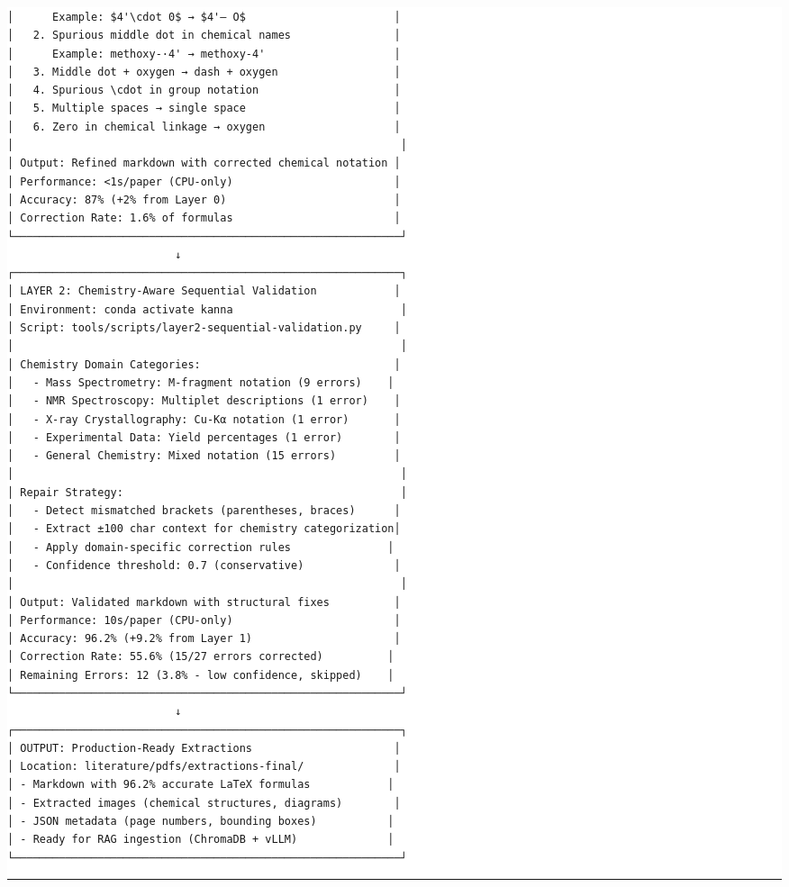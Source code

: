 ```
│      Example: $4'\cdot 0$ → $4'– O$                       │
│   2. Spurious middle dot in chemical names                │
│      Example: methoxy-·4' → methoxy-4'                    │
│   3. Middle dot + oxygen → dash + oxygen                  │
│   4. Spurious \cdot in group notation                     │
│   5. Multiple spaces → single space                       │
│   6. Zero in chemical linkage → oxygen                    │
│                                                            │
│ Output: Refined markdown with corrected chemical notation │
│ Performance: <1s/paper (CPU-only)                         │
│ Accuracy: 87% (+2% from Layer 0)                          │
│ Correction Rate: 1.6% of formulas                         │
└────────────────────────────────────────────────────────────┘
                          ↓
┌────────────────────────────────────────────────────────────┐
│ LAYER 2: Chemistry-Aware Sequential Validation            │
│ Environment: conda activate kanna                          │
│ Script: tools/scripts/layer2-sequential-validation.py     │
│                                                            │
│ Chemistry Domain Categories:                              │
│   - Mass Spectrometry: M-fragment notation (9 errors)    │
│   - NMR Spectroscopy: Multiplet descriptions (1 error)    │
│   - X-ray Crystallography: Cu-Kα notation (1 error)       │
│   - Experimental Data: Yield percentages (1 error)        │
│   - General Chemistry: Mixed notation (15 errors)         │
│                                                            │
│ Repair Strategy:                                           │
│   - Detect mismatched brackets (parentheses, braces)      │
│   - Extract ±100 char context for chemistry categorization│
│   - Apply domain-specific correction rules               │
│   - Confidence threshold: 0.7 (conservative)              │
│                                                            │
│ Output: Validated markdown with structural fixes          │
│ Performance: 10s/paper (CPU-only)                         │
│ Accuracy: 96.2% (+9.2% from Layer 1)                      │
│ Correction Rate: 55.6% (15/27 errors corrected)          │
│ Remaining Errors: 12 (3.8% - low confidence, skipped)    │
└────────────────────────────────────────────────────────────┘
                          ↓
┌────────────────────────────────────────────────────────────┐
│ OUTPUT: Production-Ready Extractions                      │
│ Location: literature/pdfs/extractions-final/              │
│ - Markdown with 96.2% accurate LaTeX formulas            │
│ - Extracted images (chemical structures, diagrams)        │
│ - JSON metadata (page numbers, bounding boxes)           │
│ - Ready for RAG ingestion (ChromaDB + vLLM)              │
└────────────────────────────────────────────────────────────┘
```

---
